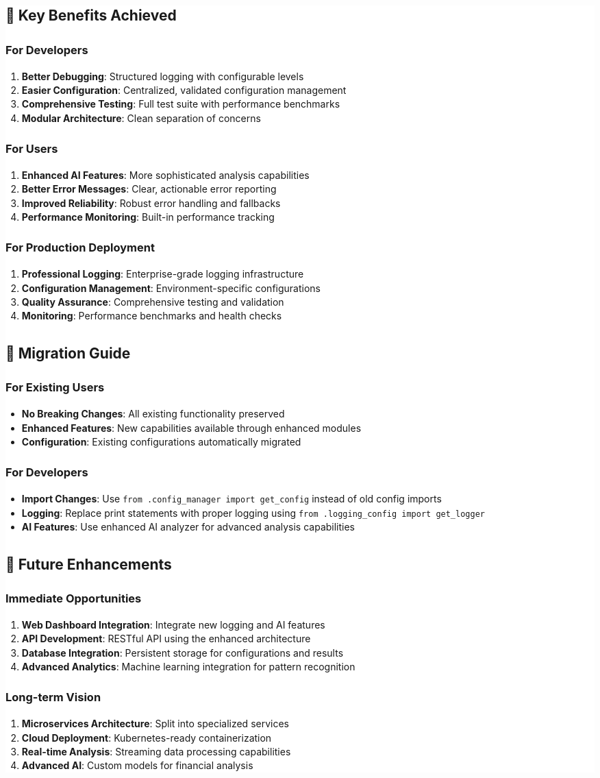 ## 🎯 Key Benefits Achieved

### For Developers
1. **Better Debugging**: Structured logging with configurable levels
2. **Easier Configuration**: Centralized, validated configuration management
3. **Comprehensive Testing**: Full test suite with performance benchmarks
4. **Modular Architecture**: Clean separation of concerns

### For Users
1. **Enhanced AI Features**: More sophisticated analysis capabilities
2. **Better Error Messages**: Clear, actionable error reporting
3. **Improved Reliability**: Robust error handling and fallbacks
4. **Performance Monitoring**: Built-in performance tracking

### For Production Deployment
1. **Professional Logging**: Enterprise-grade logging infrastructure
2. **Configuration Management**: Environment-specific configurations
3. **Quality Assurance**: Comprehensive testing and validation
4. **Monitoring**: Performance benchmarks and health checks

## 🔄 Migration Guide

### For Existing Users
- **No Breaking Changes**: All existing functionality preserved
- **Enhanced Features**: New capabilities available through enhanced modules
- **Configuration**: Existing configurations automatically migrated

### For Developers
- **Import Changes**: Use `from .config_manager import get_config` instead of old config imports
- **Logging**: Replace print statements with proper logging using `from .logging_config import get_logger`
- **AI Features**: Use enhanced AI analyzer for advanced analysis capabilities

## 🚀 Future Enhancements

### Immediate Opportunities
1. **Web Dashboard Integration**: Integrate new logging and AI features
2. **API Development**: RESTful API using the enhanced architecture
3. **Database Integration**: Persistent storage for configurations and results
4. **Advanced Analytics**: Machine learning integration for pattern recognition

### Long-term Vision
1. **Microservices Architecture**: Split into specialized services
2. **Cloud Deployment**: Kubernetes-ready containerization
3. **Real-time Analysis**: Streaming data processing capabilities
4. **Advanced AI**: Custom models for financial analysis
